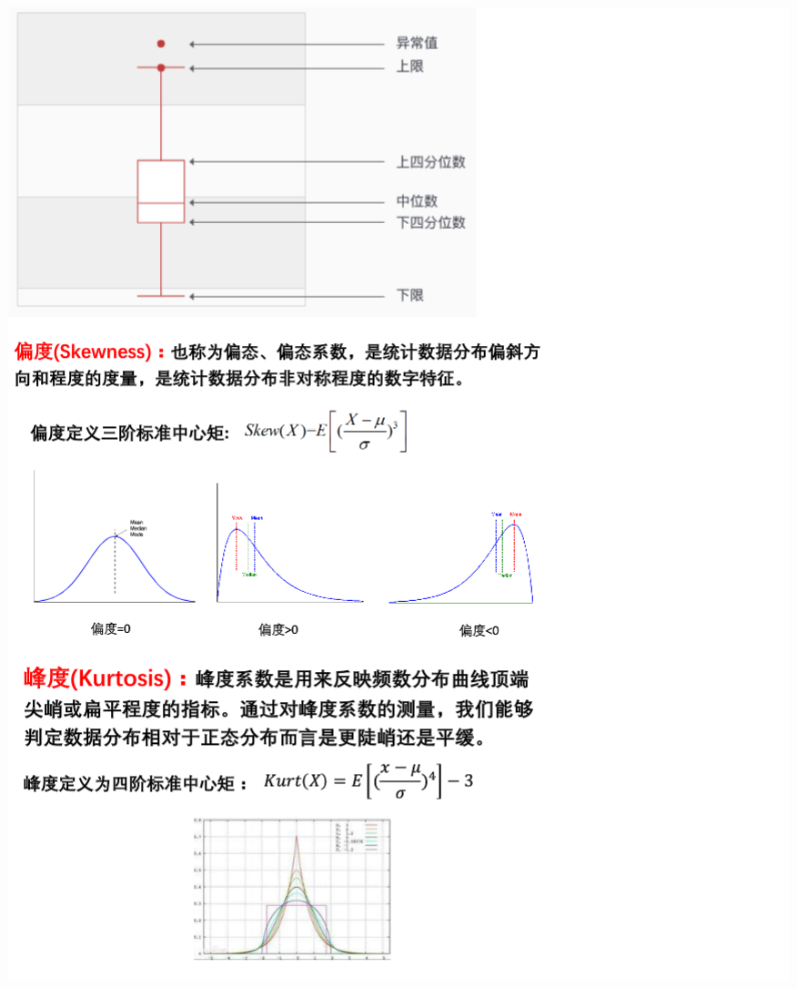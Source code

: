 ![](../../4三千道藏/media/8fef4fc6224d6fa491ee867d6ec8a173.png)

![](../../4三千道藏/media/6e4546ebdbc2931ea57723b7cf076436.png)

![](../../4三千道藏/media/c3b8297659cd2d04f97d68c135b613f1.png)

